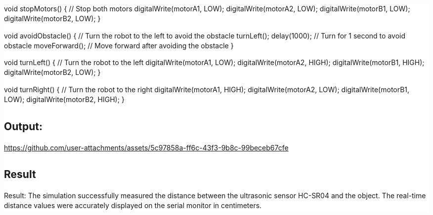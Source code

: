 void stopMotors() {
  // Stop both motors
  digitalWrite(motorA1, LOW);
  digitalWrite(motorA2, LOW);
  digitalWrite(motorB1, LOW);
  digitalWrite(motorB2, LOW);
}

void avoidObstacle() {
  // Turn the robot to the left to avoid the obstacle
  turnLeft();
  delay(1000);  // Turn for 1 second to avoid obstacle
  moveForward();  // Move forward after avoiding the obstacle
}

void turnLeft() {
  // Turn the robot to the left
  digitalWrite(motorA1, LOW);
  digitalWrite(motorA2, HIGH);
  digitalWrite(motorB1, HIGH);
  digitalWrite(motorB2, LOW);
}

void turnRight() {
  // Turn the robot to the right
  digitalWrite(motorA1, HIGH);
  digitalWrite(motorA2, LOW);
  digitalWrite(motorB1, LOW);
  digitalWrite(motorB2, HIGH);
}


## Output:


https://github.com/user-attachments/assets/5c97858a-ff6c-43f3-9b8c-99beceb67cfe




## Result


Result:
The simulation successfully measured the distance between the ultrasonic sensor  HC-SR04 and the object. The real-time distance values were accurately displayed on the serial monitor in centimeters.
